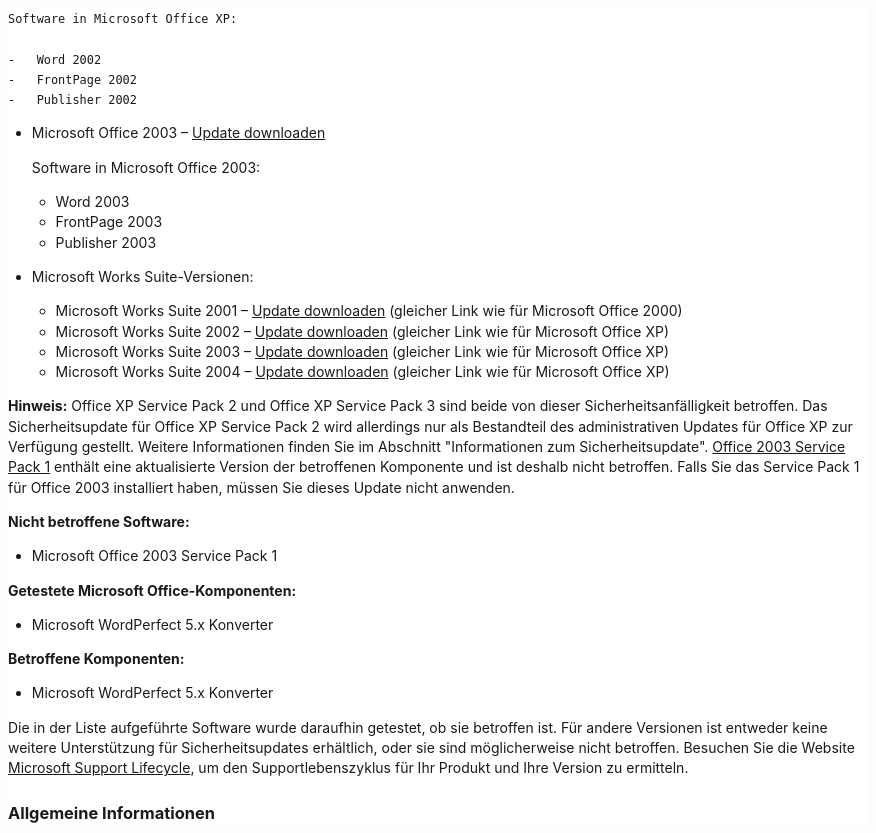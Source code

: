     Software in Microsoft Office XP:

    -   Word 2002
    -   FrontPage 2002
    -   Publisher 2002

-   Microsoft Office 2003 – [Update downloaden](http://www.microsoft.com/downloads/details.aspx?familyid=a0629800-1889-495b-b25e-4637d6b03250&displaylang=de)

    Software in Microsoft Office 2003:

    -   Word 2003
    -   FrontPage 2003
    -   Publisher 2003

-   Microsoft Works Suite-Versionen:
    -   Microsoft Works Suite 2001 – [Update downloaden](http://www.microsoft.com/downloads/details.aspx?familyid=88f52e69-99e1-4892-9a53-84e5dfadfe6b&displaylang=de) (gleicher Link wie für Microsoft Office 2000)
    -   Microsoft Works Suite 2002 – [Update downloaden](http://www.microsoft.com/downloads/details.aspx?familyid=10a6ceb3-7b94-4f74-a5a0-60c31ce2f57b&displaylang=de) (gleicher Link wie für Microsoft Office XP)
    -   Microsoft Works Suite 2003 – [Update downloaden](http://www.microsoft.com/downloads/details.aspx?familyid=10a6ceb3-7b94-4f74-a5a0-60c31ce2f57b&displaylang=de) (gleicher Link wie für Microsoft Office XP)
    -   Microsoft Works Suite 2004 – [Update downloaden](http://www.microsoft.com/downloads/details.aspx?familyid=10a6ceb3-7b94-4f74-a5a0-60c31ce2f57b&displaylang=de) (gleicher Link wie für Microsoft Office XP)

**Hinweis:** Office XP Service Pack 2 und Office XP Service Pack 3 sind beide von dieser Sicherheitsanfälligkeit betroffen. Das Sicherheitsupdate für Office XP Service Pack 2 wird allerdings nur als Bestandteil des administrativen Updates für Office XP zur Verfügung gestellt. Weitere Informationen finden Sie im Abschnitt "Informationen zum Sicherheitsupdate". [Office 2003 Service Pack 1](http://www.microsoft.com/downloads/details.aspx?familyid=9c51d3a6-7cb1-4f61-837e-5f938254fc47&displaylang=de) enthält eine aktualisierte Version der betroffenen Komponente und ist deshalb nicht betroffen. Falls Sie das Service Pack 1 für Office 2003 installiert haben, müssen Sie dieses Update nicht anwenden.

**Nicht betroffene Software:**

-   Microsoft Office 2003 Service Pack 1

**Getestete Microsoft Office-Komponenten:**

-   Microsoft WordPerfect 5.x Konverter

**Betroffene Komponenten:**

-   Microsoft WordPerfect 5.x Konverter

Die in der Liste aufgeführte Software wurde daraufhin getestet, ob sie betroffen ist. Für andere Versionen ist entweder keine weitere Unterstützung für Sicherheitsupdates erhältlich, oder sie sind möglicherweise nicht betroffen. Besuchen Sie die Website [Microsoft Support Lifecycle](http://support.microsoft.com/default.aspx?scid=fh;de;lifecycle), um den Supportlebenszyklus für Ihr Produkt und Ihre Version zu ermitteln.

### Allgemeine Informationen
